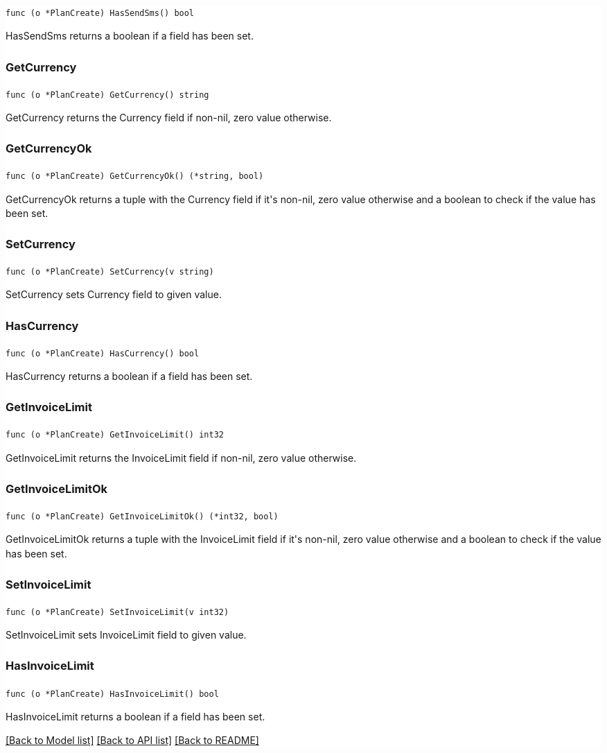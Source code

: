 `func (o *PlanCreate) HasSendSms() bool`

HasSendSms returns a boolean if a field has been set.

### GetCurrency

`func (o *PlanCreate) GetCurrency() string`

GetCurrency returns the Currency field if non-nil, zero value otherwise.

### GetCurrencyOk

`func (o *PlanCreate) GetCurrencyOk() (*string, bool)`

GetCurrencyOk returns a tuple with the Currency field if it's non-nil, zero value otherwise
and a boolean to check if the value has been set.

### SetCurrency

`func (o *PlanCreate) SetCurrency(v string)`

SetCurrency sets Currency field to given value.

### HasCurrency

`func (o *PlanCreate) HasCurrency() bool`

HasCurrency returns a boolean if a field has been set.

### GetInvoiceLimit

`func (o *PlanCreate) GetInvoiceLimit() int32`

GetInvoiceLimit returns the InvoiceLimit field if non-nil, zero value otherwise.

### GetInvoiceLimitOk

`func (o *PlanCreate) GetInvoiceLimitOk() (*int32, bool)`

GetInvoiceLimitOk returns a tuple with the InvoiceLimit field if it's non-nil, zero value otherwise
and a boolean to check if the value has been set.

### SetInvoiceLimit

`func (o *PlanCreate) SetInvoiceLimit(v int32)`

SetInvoiceLimit sets InvoiceLimit field to given value.

### HasInvoiceLimit

`func (o *PlanCreate) HasInvoiceLimit() bool`

HasInvoiceLimit returns a boolean if a field has been set.


[[Back to Model list]](../README.md#documentation-for-models) [[Back to API list]](../README.md#documentation-for-api-endpoints) [[Back to README]](../README.md)


